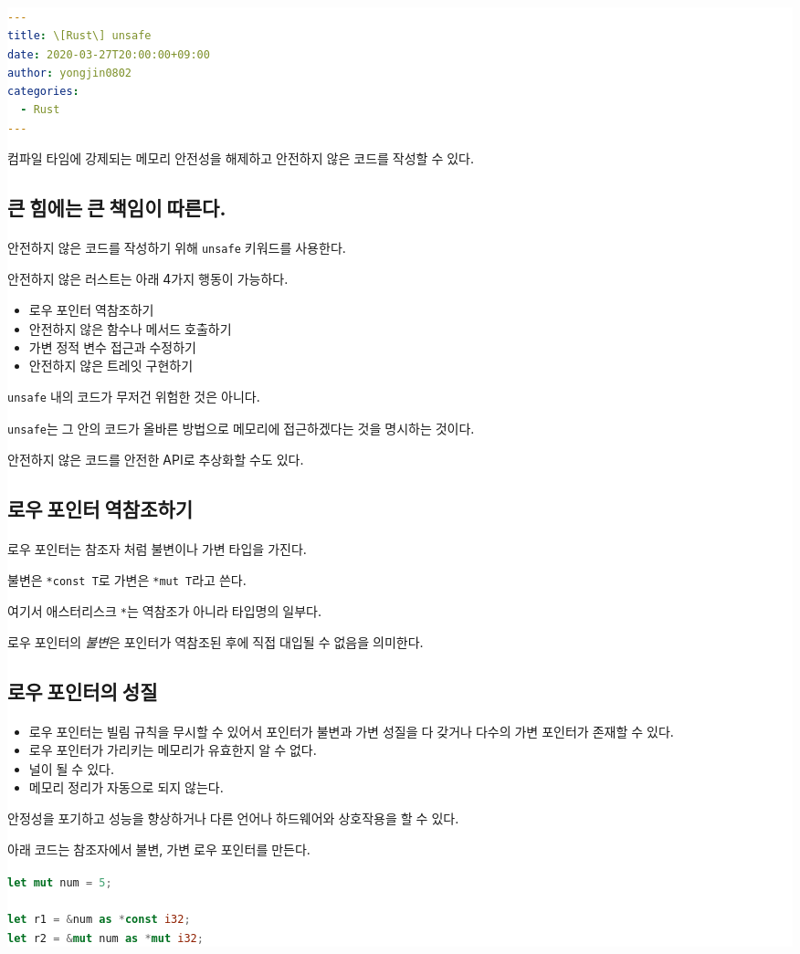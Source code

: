 ```yaml
---
title: \[Rust\] unsafe
date: 2020-03-27T20:00:00+09:00
author: yongjin0802
categories:
  - Rust
---
```


컴파일 타임에 강제되는 메모리 안전성을 해제하고 안전하지 않은 코드를 작성할 수 있다.

## 큰 힘에는 큰 책임이 따른다.

안전하지 않은 코드를 작성하기 위해 `unsafe` 키워드를 사용한다.

안전하지 않은 러스트는 아래 4가지 행동이 가능하다.

- 로우 포인터 역참조하기
- 안전하지 않은 함수나 메서드 호출하기
- 가변 정적 변수 접근과 수정하기
- 안전하지 않은 트레잇 구현하기

`unsafe` 내의 코드가 무저건 위험한 것은 아니다.

`unsafe`는 그 안의 코드가 올바른 방법으로 메모리에 접근하겠다는 것을 명시하는 것이다.

안전하지 않은 코드를 안전한 API로 추상화할 수도 있다.

## 로우 포인터 역참조하기

로우 포인터는 참조자 처럼 불변이나 가변 타입을 가진다.

불변은 `*const T`로 가변은 `*mut T`라고 쓴다.

여기서 애스터리스크 `*`는 역참조가 아니라 타입명의 일부다.

로우 포인터의 *불변*은 포인터가 역참조된 후에 직접 대입될 수 없음을 의미한다.

## 로우 포인터의 성질

- 로우 포인터는 빌림 규칙을 무시할 수 있어서 포인터가 불변과 가변 성질을 다 갖거나 다수의 가변 포인터가 존재할 수 있다.
- 로우 포인터가 가리키는 메모리가 유효한지 알 수 없다.
- 널이 될 수 있다.
- 메모리 정리가 자동으로 되지 않는다.

안정성을 포기하고 성능을 향상하거나 다른 언어나 하드웨어와 상호작용을 할 수 있다.

아래 코드는 참조자에서 불변, 가변 로우 포인터를 만든다.

```rust
let mut num = 5;

let r1 = &num as *const i32;
let r2 = &mut num as *mut i32;
```
